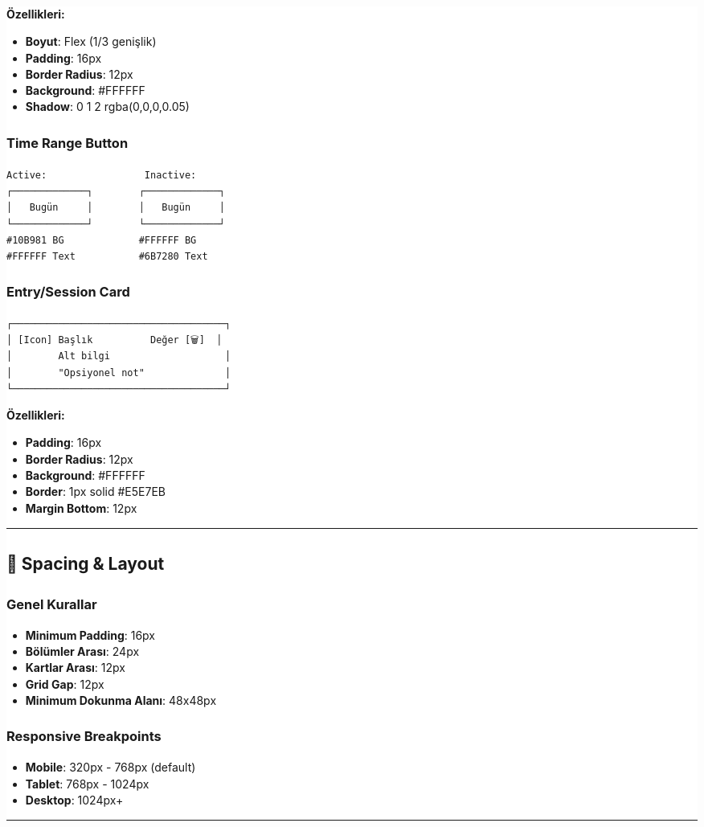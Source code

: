 **Özellikleri:**
- **Boyut**: Flex (1/3 genişlik)
- **Padding**: 16px
- **Border Radius**: 12px
- **Background**: #FFFFFF
- **Shadow**: 0 1 2 rgba(0,0,0,0.05)

### Time Range Button

```
Active:                 Inactive:
┌─────────────┐        ┌─────────────┐
│   Bugün     │        │   Bugün     │
└─────────────┘        └─────────────┘
#10B981 BG             #FFFFFF BG
#FFFFFF Text           #6B7280 Text
```

### Entry/Session Card

```
┌─────────────────────────────────────┐
│ [Icon] Başlık          Değer [🗑️]  │
│        Alt bilgi                    │
│        "Opsiyonel not"              │
└─────────────────────────────────────┘
```

**Özellikleri:**
- **Padding**: 16px
- **Border Radius**: 12px
- **Background**: #FFFFFF
- **Border**: 1px solid #E5E7EB
- **Margin Bottom**: 12px

---

## 📐 Spacing & Layout

### Genel Kurallar

- **Minimum Padding**: 16px
- **Bölümler Arası**: 24px
- **Kartlar Arası**: 12px
- **Grid Gap**: 12px
- **Minimum Dokunma Alanı**: 48x48px

### Responsive Breakpoints

- **Mobile**: 320px - 768px (default)
- **Tablet**: 768px - 1024px
- **Desktop**: 1024px+

---
